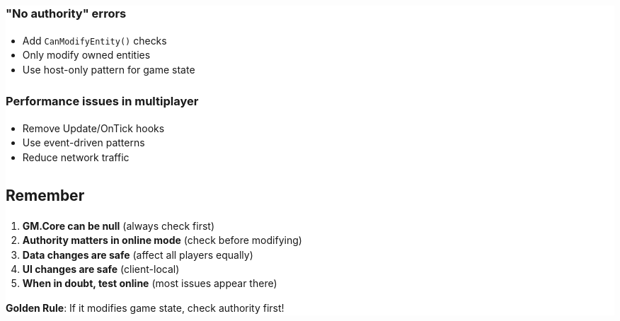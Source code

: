 ### "No authority" errors
- Add `CanModifyEntity()` checks
- Only modify owned entities
- Use host-only pattern for game state

### Performance issues in multiplayer
- Remove Update/OnTick hooks
- Use event-driven patterns
- Reduce network traffic

## Remember

1. **GM.Core can be null** (always check first)
2. **Authority matters in online mode** (check before modifying)
3. **Data changes are safe** (affect all players equally)
4. **UI changes are safe** (client-local)
5. **When in doubt, test online** (most issues appear there)

**Golden Rule**: If it modifies game state, check authority first!
